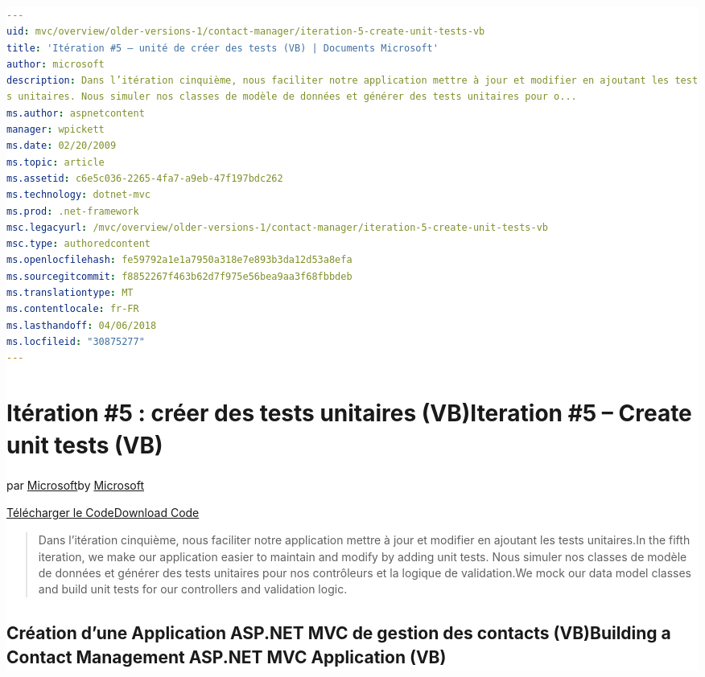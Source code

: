 ```yaml
---
uid: mvc/overview/older-versions-1/contact-manager/iteration-5-create-unit-tests-vb
title: 'Itération #5 – unité de créer des tests (VB) | Documents Microsoft'
author: microsoft
description: Dans l’itération cinquième, nous faciliter notre application mettre à jour et modifier en ajoutant les tests unitaires. Nous simuler nos classes de modèle de données et générer des tests unitaires pour o...
ms.author: aspnetcontent
manager: wpickett
ms.date: 02/20/2009
ms.topic: article
ms.assetid: c6e5c036-2265-4fa7-a9eb-47f197bdc262
ms.technology: dotnet-mvc
ms.prod: .net-framework
msc.legacyurl: /mvc/overview/older-versions-1/contact-manager/iteration-5-create-unit-tests-vb
msc.type: authoredcontent
ms.openlocfilehash: fe59792a1e1a7950a318e7e893b3da12d53a8efa
ms.sourcegitcommit: f8852267f463b62d7f975e56bea9aa3f68fbbdeb
ms.translationtype: MT
ms.contentlocale: fr-FR
ms.lasthandoff: 04/06/2018
ms.locfileid: "30875277"
---
```

<a name="iteration-5--create-unit-tests-vb"></a><span data-ttu-id="f0f27-104">Itération #5 : créer des tests unitaires (VB)</span><span class="sxs-lookup"><span data-stu-id="f0f27-104">Iteration #5 – Create unit tests (VB)</span></span>
====================
<span data-ttu-id="f0f27-105">par [Microsoft](https://github.com/microsoft)</span><span class="sxs-lookup"><span data-stu-id="f0f27-105">by [Microsoft](https://github.com/microsoft)</span></span>

[<span data-ttu-id="f0f27-106">Télécharger le Code</span><span class="sxs-lookup"><span data-stu-id="f0f27-106">Download Code</span></span>](iteration-5-create-unit-tests-vb/_static/contactmanager_5_vb1.zip)

> <span data-ttu-id="f0f27-107">Dans l’itération cinquième, nous faciliter notre application mettre à jour et modifier en ajoutant les tests unitaires.</span><span class="sxs-lookup"><span data-stu-id="f0f27-107">In the fifth iteration, we make our application easier to maintain and modify by adding unit tests.</span></span> <span data-ttu-id="f0f27-108">Nous simuler nos classes de modèle de données et générer des tests unitaires pour nos contrôleurs et la logique de validation.</span><span class="sxs-lookup"><span data-stu-id="f0f27-108">We mock our data model classes and build unit tests for our controllers and validation logic.</span></span>


## <a name="building-a-contact-management-aspnet-mvc-application-vb"></a><span data-ttu-id="f0f27-109">Création d’une Application ASP.NET MVC de gestion des contacts (VB)</span><span class="sxs-lookup"><span data-stu-id="f0f27-109">Building a Contact Management ASP.NET MVC Application (VB)</span></span>
